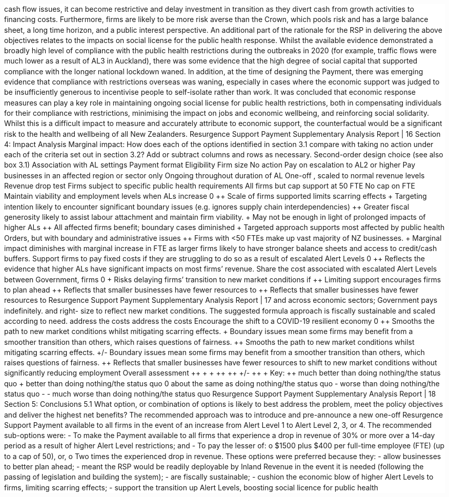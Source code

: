 cash flow issues, it can become restrictive and delay investment in transition as they divert cash from growth activities to financing costs. Furthermore, firms are likely to be more risk averse than the Crown, which pools risk and has a large balance sheet, a long time horizon, and a public interest perspective. An additional part of the rationale for the RSP in delivering the above objectives relates to the impacts on social license for the public health response. Whilst the available evidence demonstrated a broadly high level of compliance with the public health restrictions during the outbreaks in 2020 (for example, traffic flows were much lower as a result of AL3 in Auckland), there was some evidence that the high degree of social capital that supported compliance with the longer national lockdown waned. In addition, at the time of designing the Payment, there was emerging evidence that compliance with restrictions overseas was waning, especially in cases where the economic support was judged to be insufficiently generous to incentivise people to self-isolate rather than work. It was concluded that economic response measures can play a key role in maintaining ongoing social license for public health restrictions, both in compensating individuals for their compliance with restrictions, minimising the impact on jobs and economic wellbeing, and reinforcing social solidarity. Whilst this is a difficult impact to measure and accurately attribute to economic support, the counterfactual would be a significant risk to the health and wellbeing of all New Zealanders. Resurgence Support Payment Supplementary Analysis Report | 16 Section 4: Impact Analysis Marginal impact: How does each of the options identified in section 3.1 compare with taking no action under each of the criteria set out in section 3.2? Add or subtract columns and rows as necessary. Second-order design choice (see also box 3.1) Association with AL settings Payment format Eligibility Firm size No action Pay on escalation to AL2 or higher Pay businesses in an affected region or sector only Ongoing throughout duration of AL One-off , scaled to normal revenue levels Revenue drop test Firms subject to specific public health requirements All firms but cap support at 50 FTE No cap on FTE Maintain viability and employment levels when ALs increase 0 ++ Scale of firms supported limits scarring effects + Targeting intention likely to encounter significant boundary issues (e.g. ignores supply chain interdependencies) ++ Greater fiscal generosity likely to assist labour attachment and maintain firm viability. + May not be enough in light of prolonged impacts of higher ALs ++ All affected firms benefit; boundary cases diminished + Targeted approach supports most affected by public health Orders, but with boundary and administrative issues ++ Firms with <50 FTEs make up vast majority of NZ businesses. + Marginal impact diminishes with marginal increase in FTE as larger firms likely to have stronger balance sheets and access to credit/cash buffers. Support firms to pay fixed costs if they are struggling to do so as a result of escalated Alert Levels 0 ++ Reflects the evidence that higher ALs have significant impacts on most firms’ revenue. Share the cost associated with escalated Alert Levels between Government, firms 0 + Risks delaying firms’ transition to new market conditions if ++ Limiting support encourages firms to plan ahead ++ Reflects that smaller businesses have fewer resources to ++ Reflects that smaller businesses have fewer resources to Resurgence Support Payment Supplementary Analysis Report | 17 and across economic sectors; Government pays indefinitely. and right- size to reflect new market conditions. The suggested formula approach is fiscally sustainable and scaled according to need. address the costs address the costs Encourage the shift to a COVID-19 resilient economy 0 ++ Smooths the path to new market conditions whilst mitigating scarring effects. + Boundary issues mean some firms may benefit from a smoother transition than others, which raises questions of fairness. ++ Smooths the path to new market conditions whilst mitigating scarring effects. +/- Boundary issues mean some firms may benefit from a smoother transition than others, which raises questions of fairness. ++ Reflects that smaller businesses have fewer resources to shift to new market conditions without significantly reducing employment Overall assessment ++ + + ++ ++ +/- ++ + Key: ++ much better than doing nothing/the status quo + better than doing nothing/the status quo 0 about the same as doing nothing/the status quo - worse than doing nothing/the status quo - - much worse than doing nothing/the status quo Resurgence Support Payment Supplementary Analysis Report | 18 Section 5: Conclusions 5.1 What option, or combination of options is likely to best address the problem, meet the policy objectives and deliver the highest net benefits? The recommended approach was to introduce and pre-announce a new one-off Resurgence Support Payment available to all firms in the event of an increase from Alert Level 1 to Alert Level 2, 3, or 4. The recommended sub-options were: - To make the Payment available to all firms that experience a drop in revenue of 30% or more over a 14-day period as a result of higher Alert Level restrictions; and - To pay the lesser of: o $1500 plus $400 per full-time employee (FTE) (up to a cap of 50), or, o Two times the experienced drop in revenue. These options were preferred because they: - allow businesses to better plan ahead; - meant the RSP would be readily deployable by Inland Revenue in the event it is needed (following the passing of legislation and building the system); - are fiscally sustainable; - cushion the economic blow of higher Alert Levels to firms, limiting scarring effects; - support the transition up Alert Levels, boosting social licence for public health